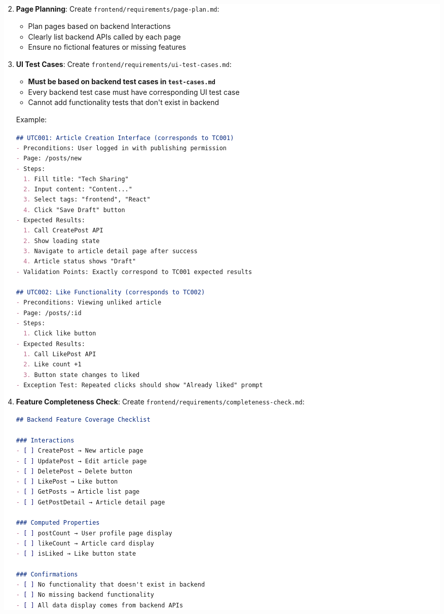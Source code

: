 2. **Page Planning**:
   Create `frontend/requirements/page-plan.md`:
   - Plan pages based on backend Interactions
   - Clearly list backend APIs called by each page
   - Ensure no fictional features or missing features

3. **UI Test Cases**:
   Create `frontend/requirements/ui-test-cases.md`:
   - **Must be based on backend test cases in `test-cases.md`**
   - Every backend test case must have corresponding UI test case
   - Cannot add functionality tests that don't exist in backend
   
   Example:
   ```markdown
   ## UTC001: Article Creation Interface (corresponds to TC001)
   - Preconditions: User logged in with publishing permission
   - Page: /posts/new
   - Steps:
     1. Fill title: "Tech Sharing"
     2. Input content: "Content..."
     3. Select tags: "frontend", "React"
     4. Click "Save Draft" button
   - Expected Results:
     1. Call CreatePost API
     2. Show loading state
     3. Navigate to article detail page after success
     4. Article status shows "Draft"
   - Validation Points: Exactly correspond to TC001 expected results
   
   ## UTC002: Like Functionality (corresponds to TC002)
   - Preconditions: Viewing unliked article
   - Page: /posts/:id
   - Steps:
     1. Click like button
   - Expected Results:
     1. Call LikePost API
     2. Like count +1
     3. Button state changes to liked
   - Exception Test: Repeated clicks should show "Already liked" prompt
   ```

4. **Feature Completeness Check**:
   Create `frontend/requirements/completeness-check.md`:
   ```markdown
   ## Backend Feature Coverage Checklist
   
   ### Interactions
   - [ ] CreatePost → New article page
   - [ ] UpdatePost → Edit article page
   - [ ] DeletePost → Delete button
   - [ ] LikePost → Like button
   - [ ] GetPosts → Article list page
   - [ ] GetPostDetail → Article detail page
   
   ### Computed Properties
   - [ ] postCount → User profile page display
   - [ ] likeCount → Article card display
   - [ ] isLiked → Like button state
   
   ### Confirmations
   - [ ] No functionality that doesn't exist in backend
   - [ ] No missing backend functionality
   - [ ] All data display comes from backend APIs
   ```
